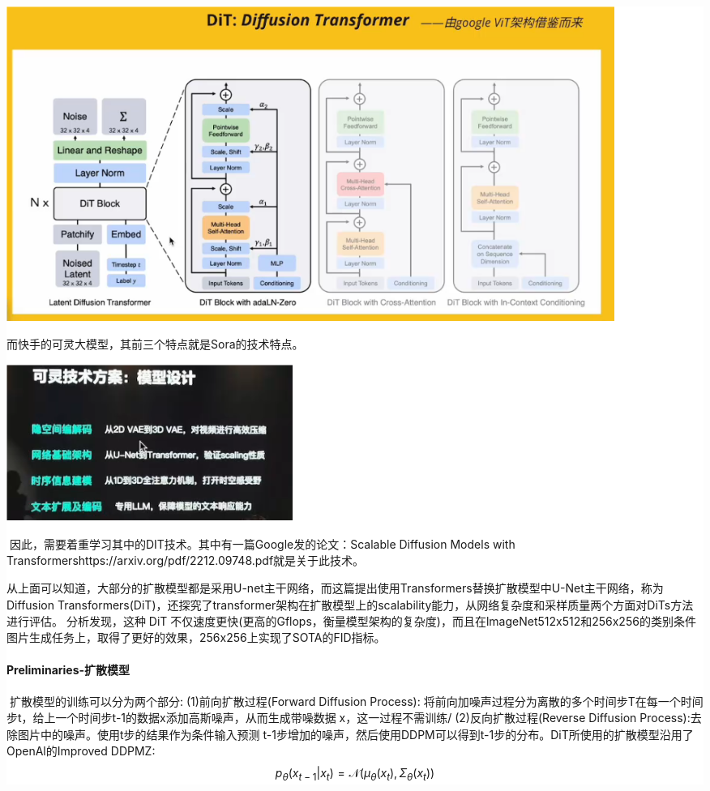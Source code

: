 <img src="主流视频生成模型.assets/image-20240725095517611.png" alt="image-20240725095517611" style="zoom:80%;" />

而快手的可灵大模型，其前三个特点就是Sora的技术特点。

![image-20240725161038588](针对游戏形象图+文生视频模型调研报告.assets/image-20240725161038588.png)

​		因此，需要着重学习其中的DIT技术。其中有一篇Google发的论文：Scalable Diffusion Models with Transformershttps://arxiv.org/pdf/2212.09748.pdf就是关于此技术。

​		从上面可以知道，大部分的扩散模型都是采用U-net主干网络，而这篇提出使用Transformers替换扩散模型中U-Net主干网络，称为Diffusion Transformers(DiT)，还探究了transformer架构在扩散模型上的scalability能力，从网络复杂度和采样质量两个方面对DiTs方法进行评估。 分析发现，这种 DiT 不仅速度更快(更高的Gflops，衡量模型架构的复杂度)，而且在lmageNet512x512和256x256的类别条件图片生成任务上，取得了更好的效果，256x256上实现了SOTA的FID指标。

#### Preliminaries-扩散模型

​		扩散模型的训练可以分为两个部分:
(1)前向扩散过程(Forward Diffusion Process): 将前向加噪声过程分为离散的多个时间步T在每一个时间步t，给上一个时间步t-1的数据x添加高斯噪声，从而生成带噪数据 x，这一过程不需训练/
(2)反向扩散过程(Reverse Diffusion Process):去除图片中的噪声。使用t步的结果作为条件输入预测 t-1步增加的噪声，然后使用DDPM可以得到t-1步的分布。DiT所使用的扩散模型沿用了OpenAl的Improved DDPMZ:$$p_\theta(x_{t-1}|x_t) = \mathcal{N}(\mu_\theta(x_t),\Sigma_\theta(x_t))$$

